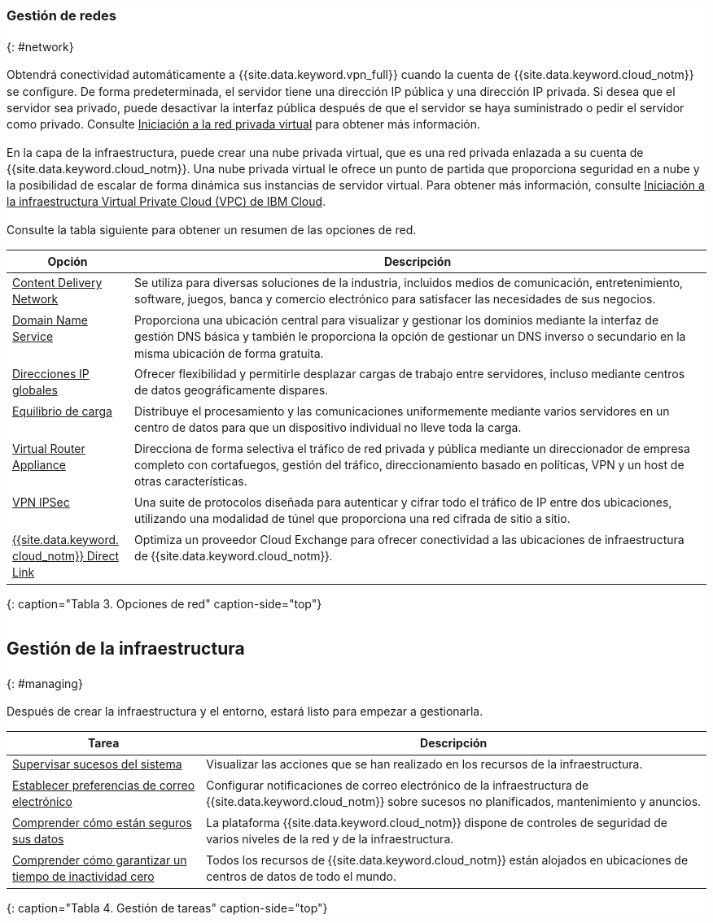 ### Gestión de redes
{: #network}

Obtendrá conectividad automáticamente a {{site.data.keyword.vpn_full}} cuando la cuenta de {{site.data.keyword.cloud_notm}} se configure. De forma predeterminada, el servidor tiene una dirección IP pública y una dirección IP privada. Si desea que el servidor sea privado, puede desactivar la interfaz pública después de que el servidor se haya suministrado o pedir el servidor como privado. Consulte [Iniciación a la red privada virtual](/docs/infrastructure/iaas-vpn?topic=VPN-gettingstarted-with-virtual-private-networking) para obtener más información.

En la capa de la infraestructura, puede crear una nube privada virtual, que es una red privada enlazada a su cuenta de {{site.data.keyword.cloud_notm}}. Una nube privada virtual le ofrece un punto de partida que proporciona seguridad en a nube y la posibilidad de escalar de forma dinámica sus instancias de servidor virtual. Para obtener más información, consulte [Iniciación a la infraestructura Virtual Private Cloud (VPC) de IBM Cloud](/docs/vpc-on-classic?topic=vpc-on-classic-getting-started). 

Consulte la tabla siguiente para obtener un resumen de las opciones de red.

| Opción | Descripción | 
|--------|---------------|
| [Content Delivery Network](/docs/infrastructure/CDN?topic=CDN-getting-started) | Se utiliza para diversas soluciones de la industria, incluidos medios de comunicación, entretenimiento, software, juegos, banca y comercio electrónico para satisfacer las necesidades de sus negocios. |
| [Domain Name Service](/docs/cli/reference/ibmcloud?topic=cloud-cli-ibm-dev-tools-for-jetbrains) | Proporciona una ubicación central para visualizar y gestionar los dominios mediante la interfaz de gestión DNS básica y también le proporciona la opción de gestionar un DNS inverso o secundario en la misma ubicación de forma gratuita. |
| [Direcciones IP globales](/docs/infrastructure/subnets?topic=subnets-about-global-ip-address#about-global-ip-address) | Ofrecer flexibilidad y permitirle desplazar cargas de trabajo entre servidores, incluso mediante centros de datos geográficamente dispares. |
| [Equilibrio de carga](/docs/infrastructure/loadbalancer-service?topic=loadbalancer-service-getting-started) | Distribuye el procesamiento y las comunicaciones uniformemente mediante varios servidores en un centro de datos para que un dispositivo individual no lleve toda la carga. |
| [Virtual Router Appliance](/docs/infrastructure/virtual-router-appliance?topic=virtual-router-appliance-getting-started) | Direcciona de forma selectiva el tráfico de red privada y pública mediante un direccionador de empresa completo con cortafuegos, gestión del tráfico, direccionamiento basado en políticas, VPN y un host de otras características. |
| [VPN IPSec](/docs/infrastructure/iaas-vpn?topic=VPN-setup-ipsec-vpn#setup-ipsec-vpn) | Una suite de protocolos diseñada para autenticar y cifrar todo el tráfico de IP entre dos ubicaciones, utilizando una modalidad de túnel que proporciona una red cifrada de sitio a sitio. |
| [{{site.data.keyword.cloud_notm}} Direct Link](/docs/infrastructure/direct-link?topic=direct-link-get-started-with-ibm-cloud-direct-link#get-started-with-ibm-cloud-direct-link) | Optimiza un proveedor Cloud Exchange para ofrecer conectividad a las ubicaciones de infraestructura de {{site.data.keyword.cloud_notm}}. |
{: caption="Tabla 3. Opciones de red" caption-side="top"}


## Gestión de la infraestructura
{: #managing}

Después de crear la infraestructura y el entorno, estará listo para empezar a gestionarla.

| Tarea | Descripción |
|--------|---------------|
| [Supervisar sucesos del sistema](/docs/account?topic=account-audit-log) | Visualizar las acciones que se han realizado en los recursos de la infraestructura. |
| [Establecer preferencias de correo electrónico](/docs/account?topic=account-email-prefs) | Configurar notificaciones de correo electrónico de la infraestructura de {{site.data.keyword.cloud_notm}} sobre sucesos no planificados, mantenimiento y anuncios.  |
| [Comprender cómo están seguros sus datos](/docs/overview?topic=overview-security) | La plataforma {{site.data.keyword.cloud_notm}} dispone de controles de seguridad de varios niveles de la red y de la infraestructura. |
| [Comprender cómo garantizar un tiempo de inactividad cero](/docs/overview?topic=overview-zero-downtime) | Todos los recursos de {{site.data.keyword.cloud_notm}} están alojados en ubicaciones de centros de datos de todo el mundo. |
{: caption="Tabla 4. Gestión de tareas" caption-side="top"}
